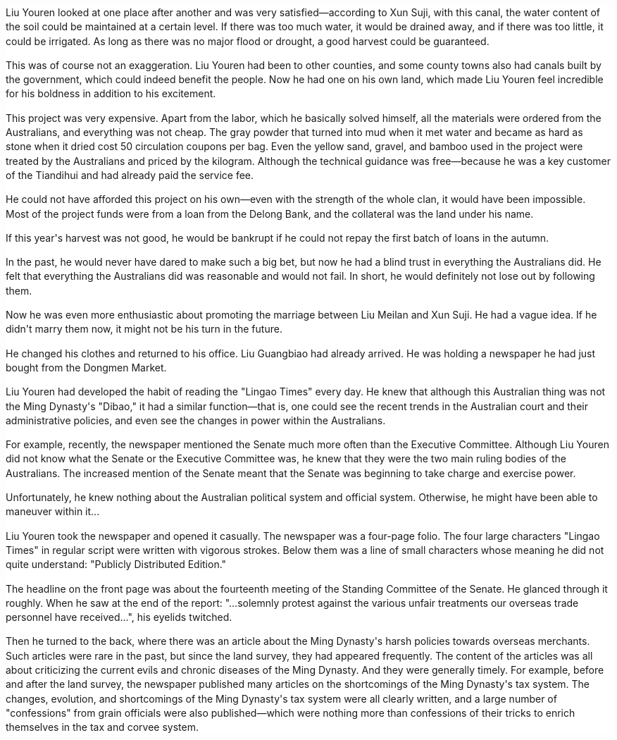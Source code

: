 Liu Youren looked at one place after another and was very satisfied—according to Xun Suji, with this canal, the water content of the soil could be maintained at a certain level. If there was too much water, it would be drained away, and if there was too little, it could be irrigated. As long as there was no major flood or drought, a good harvest could be guaranteed.

This was of course not an exaggeration. Liu Youren had been to other counties, and some county towns also had canals built by the government, which could indeed benefit the people. Now he had one on his own land, which made Liu Youren feel incredible for his boldness in addition to his excitement.

This project was very expensive. Apart from the labor, which he basically solved himself, all the materials were ordered from the Australians, and everything was not cheap. The gray powder that turned into mud when it met water and became as hard as stone when it dried cost 50 circulation coupons per bag. Even the yellow sand, gravel, and bamboo used in the project were treated by the Australians and priced by the kilogram. Although the technical guidance was free—because he was a key customer of the Tiandihui and had already paid the service fee.

He could not have afforded this project on his own—even with the strength of the whole clan, it would have been impossible. Most of the project funds were from a loan from the Delong Bank, and the collateral was the land under his name.

If this year's harvest was not good, he would be bankrupt if he could not repay the first batch of loans in the autumn.

In the past, he would never have dared to make such a big bet, but now he had a blind trust in everything the Australians did. He felt that everything the Australians did was reasonable and would not fail. In short, he would definitely not lose out by following them.

Now he was even more enthusiastic about promoting the marriage between Liu Meilan and Xun Suji. He had a vague idea. If he didn't marry them now, it might not be his turn in the future.

He changed his clothes and returned to his office. Liu Guangbiao had already arrived. He was holding a newspaper he had just bought from the Dongmen Market.

Liu Youren had developed the habit of reading the "Lingao Times" every day. He knew that although this Australian thing was not the Ming Dynasty's "Dibao," it had a similar function—that is, one could see the recent trends in the Australian court and their administrative policies, and even see the changes in power within the Australians.

For example, recently, the newspaper mentioned the Senate much more often than the Executive Committee. Although Liu Youren did not know what the Senate or the Executive Committee was, he knew that they were the two main ruling bodies of the Australians. The increased mention of the Senate meant that the Senate was beginning to take charge and exercise power.

Unfortunately, he knew nothing about the Australian political system and official system. Otherwise, he might have been able to maneuver within it...

Liu Youren took the newspaper and opened it casually. The newspaper was a four-page folio. The four large characters "Lingao Times" in regular script were written with vigorous strokes. Below them was a line of small characters whose meaning he did not quite understand: "Publicly Distributed Edition."

The headline on the front page was about the fourteenth meeting of the Standing Committee of the Senate. He glanced through it roughly. When he saw at the end of the report: "...solemnly protest against the various unfair treatments our overseas trade personnel have received...", his eyelids twitched.

Then he turned to the back, where there was an article about the Ming Dynasty's harsh policies towards overseas merchants. Such articles were rare in the past, but since the land survey, they had appeared frequently. The content of the articles was all about criticizing the current evils and chronic diseases of the Ming Dynasty. And they were generally timely. For example, before and after the land survey, the newspaper published many articles on the shortcomings of the Ming Dynasty's tax system. The changes, evolution, and shortcomings of the Ming Dynasty's tax system were all clearly written, and a large number of "confessions" from grain officials were also published—which were nothing more than confessions of their tricks to enrich themselves in the tax and corvee system.
